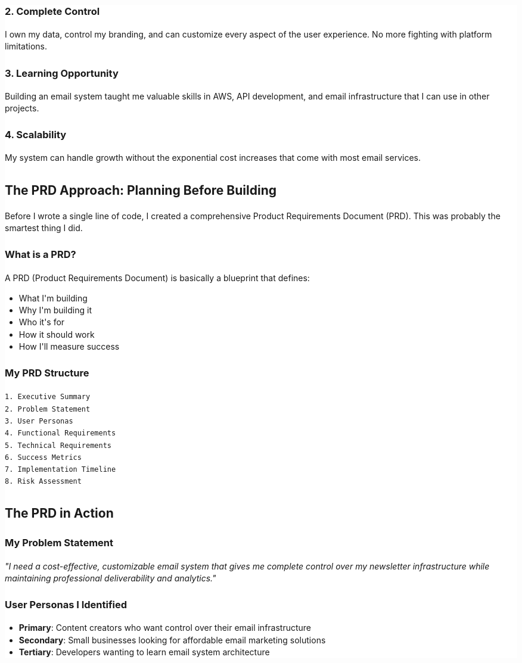 ### 2. Complete Control
I own my data, control my branding, and can customize every aspect of the user experience. No more fighting with platform limitations.

### 3. Learning Opportunity
Building an email system taught me valuable skills in AWS, API development, and email infrastructure that I can use in other projects.

### 4. Scalability
My system can handle growth without the exponential cost increases that come with most email services.

## The PRD Approach: Planning Before Building

Before I wrote a single line of code, I created a comprehensive Product Requirements Document (PRD). This was probably the smartest thing I did.

### What is a PRD?

A PRD (Product Requirements Document) is basically a blueprint that defines:
- What I'm building
- Why I'm building it
- Who it's for
- How it should work
- How I'll measure success

### My PRD Structure

```
1. Executive Summary
2. Problem Statement
3. User Personas
4. Functional Requirements
5. Technical Requirements
6. Success Metrics
7. Implementation Timeline
8. Risk Assessment
```

## The PRD in Action

### My Problem Statement
*"I need a cost-effective, customizable email system that gives me complete control over my newsletter infrastructure while maintaining professional deliverability and analytics."*

### User Personas I Identified
- **Primary**: Content creators who want control over their email infrastructure
- **Secondary**: Small businesses looking for affordable email marketing solutions
- **Tertiary**: Developers wanting to learn email system architecture
